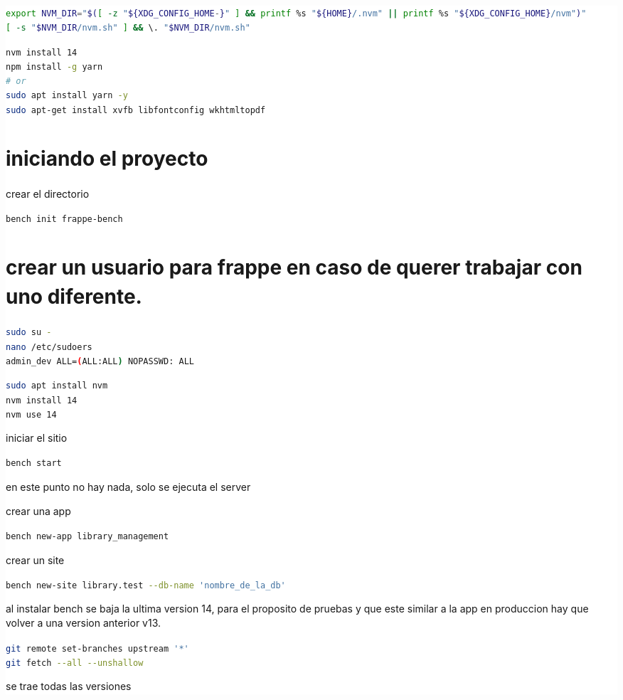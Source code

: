 ```bash
export NVM_DIR="$([ -z "${XDG_CONFIG_HOME-}" ] && printf %s "${HOME}/.nvm" || printf %s "${XDG_CONFIG_HOME}/nvm")"
[ -s "$NVM_DIR/nvm.sh" ] && \. "$NVM_DIR/nvm.sh"
```
```bash
nvm install 14
npm install -g yarn
# or 
sudo apt install yarn -y
sudo apt-get install xvfb libfontconfig wkhtmltopdf
```
# iniciando el proyecto
crear el directorio
```bash
bench init frappe-bench
```
# crear un usuario para frappe en caso de querer trabajar con uno diferente.
```bash
sudo su -
nano /etc/sudoers
admin_dev ALL=(ALL:ALL) NOPASSWD: ALL
```
```bash
sudo apt install nvm
nvm install 14
nvm use 14
```
iniciar el sitio 
```bash
bench start
```
en este punto no hay nada, solo se ejecuta el server

crear una app
```bash
bench new-app library_management
```

crear un site
```bash
bench new-site library.test --db-name 'nombre_de_la_db'
```

al instalar bench se baja la ultima version 14, para el proposito de pruebas y que este similar a la app
en produccion hay que volver a una version anterior v13.
```bash
git remote set-branches upstream '*'
git fetch --all --unshallow
```
se trae todas las versiones
